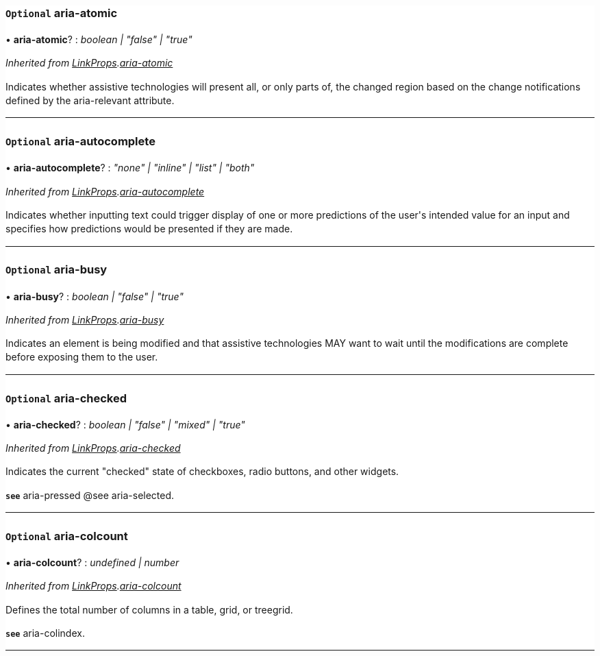 ### `Optional` aria-atomic

• **aria-atomic**? : *boolean | "false" | "true"*

*Inherited from [LinkProps](linkprops.md).[aria-atomic](linkprops.md#optional-aria-atomic)*

Indicates whether assistive technologies will present all, or only parts of, the changed region based on the change notifications defined by the aria-relevant attribute.

___

### `Optional` aria-autocomplete

• **aria-autocomplete**? : *"none" | "inline" | "list" | "both"*

*Inherited from [LinkProps](linkprops.md).[aria-autocomplete](linkprops.md#optional-aria-autocomplete)*

Indicates whether inputting text could trigger display of one or more predictions of the user's intended value for an input and specifies how predictions would be
presented if they are made.

___

### `Optional` aria-busy

• **aria-busy**? : *boolean | "false" | "true"*

*Inherited from [LinkProps](linkprops.md).[aria-busy](linkprops.md#optional-aria-busy)*

Indicates an element is being modified and that assistive technologies MAY want to wait until the modifications are complete before exposing them to the user.

___

### `Optional` aria-checked

• **aria-checked**? : *boolean | "false" | "mixed" | "true"*

*Inherited from [LinkProps](linkprops.md).[aria-checked](linkprops.md#optional-aria-checked)*

Indicates the current "checked" state of checkboxes, radio buttons, and other widgets.

**`see`** aria-pressed @see aria-selected.

___

### `Optional` aria-colcount

• **aria-colcount**? : *undefined | number*

*Inherited from [LinkProps](linkprops.md).[aria-colcount](linkprops.md#optional-aria-colcount)*

Defines the total number of columns in a table, grid, or treegrid.

**`see`** aria-colindex.

___
